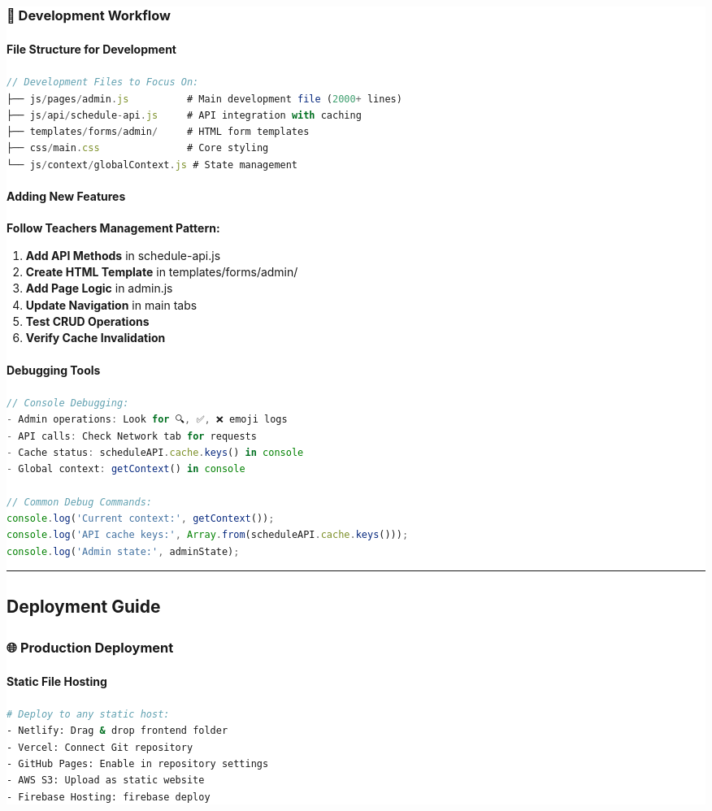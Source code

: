 ### 🔧 Development Workflow

#### File Structure for Development
```javascript
// Development Files to Focus On:
├── js/pages/admin.js          # Main development file (2000+ lines)
├── js/api/schedule-api.js     # API integration with caching
├── templates/forms/admin/     # HTML form templates
├── css/main.css               # Core styling
└── js/context/globalContext.js # State management
```

#### Adding New Features

**Follow Teachers Management Pattern:**
1. **Add API Methods** in schedule-api.js
2. **Create HTML Template** in templates/forms/admin/
3. **Add Page Logic** in admin.js
4. **Update Navigation** in main tabs
5. **Test CRUD Operations**
6. **Verify Cache Invalidation**

#### Debugging Tools
```javascript
// Console Debugging:
- Admin operations: Look for 🔍, ✅, ❌ emoji logs
- API calls: Check Network tab for requests
- Cache status: scheduleAPI.cache.keys() in console
- Global context: getContext() in console

// Common Debug Commands:
console.log('Current context:', getContext());
console.log('API cache keys:', Array.from(scheduleAPI.cache.keys()));
console.log('Admin state:', adminState);
```

---

## Deployment Guide

### 🌐 Production Deployment

#### Static File Hosting
```bash
# Deploy to any static host:
- Netlify: Drag & drop frontend folder
- Vercel: Connect Git repository
- GitHub Pages: Enable in repository settings
- AWS S3: Upload as static website
- Firebase Hosting: firebase deploy
```
